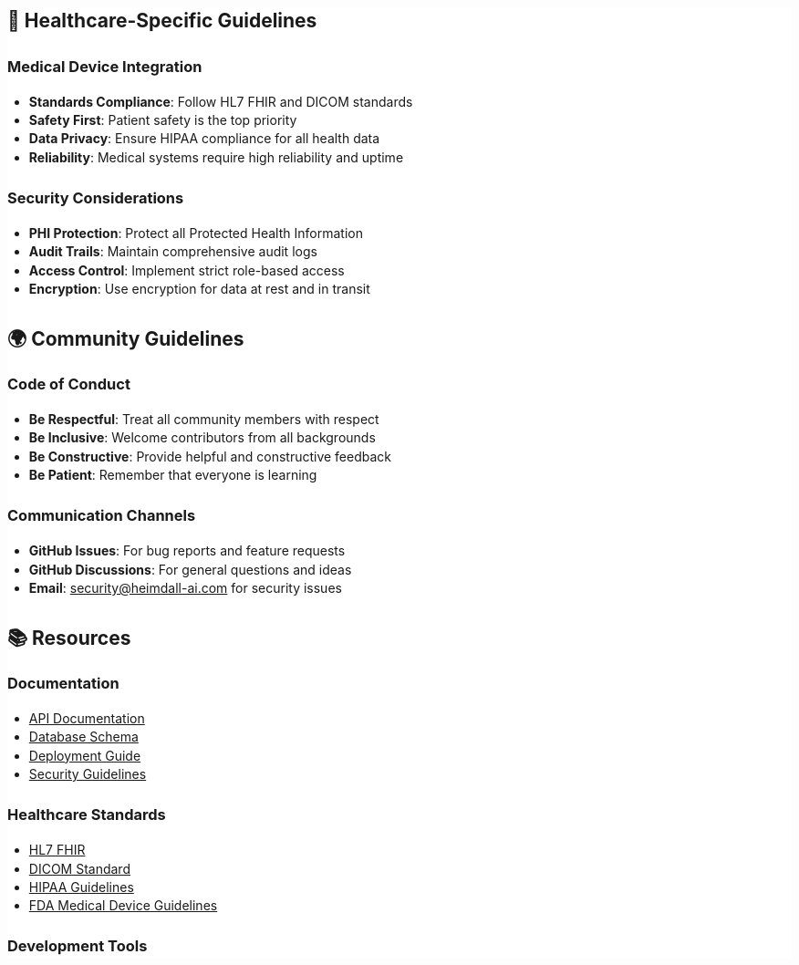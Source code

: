 ```markdown
```

## 🏥 Healthcare-Specific Guidelines

### Medical Device Integration

- **Standards Compliance**: Follow HL7 FHIR and DICOM standards
- **Safety First**: Patient safety is the top priority
- **Data Privacy**: Ensure HIPAA compliance for all health data
- **Reliability**: Medical systems require high reliability and uptime

### Security Considerations

- **PHI Protection**: Protect all Protected Health Information
- **Audit Trails**: Maintain comprehensive audit logs
- **Access Control**: Implement strict role-based access
- **Encryption**: Use encryption for data at rest and in transit

## 🌍 Community Guidelines

### Code of Conduct

- **Be Respectful**: Treat all community members with respect
- **Be Inclusive**: Welcome contributors from all backgrounds
- **Be Constructive**: Provide helpful and constructive feedback
- **Be Patient**: Remember that everyone is learning

### Communication Channels

- **GitHub Issues**: For bug reports and feature requests
- **GitHub Discussions**: For general questions and ideas
- **Email**: security@heimdall-ai.com for security issues

## 📚 Resources

### Documentation

- [API Documentation](docs/api.md)
- [Database Schema](docs/database.md)
- [Deployment Guide](docs/deployment.md)
- [Security Guidelines](docs/security.md)

### Healthcare Standards

- [HL7 FHIR](https://www.hl7.org/fhir/)
- [DICOM Standard](https://www.dicomstandard.org/)
- [HIPAA Guidelines](https://www.hhs.gov/hipaa/)
- [FDA Medical Device Guidelines](https://www.fda.gov/medical-devices)

### Development Tools
